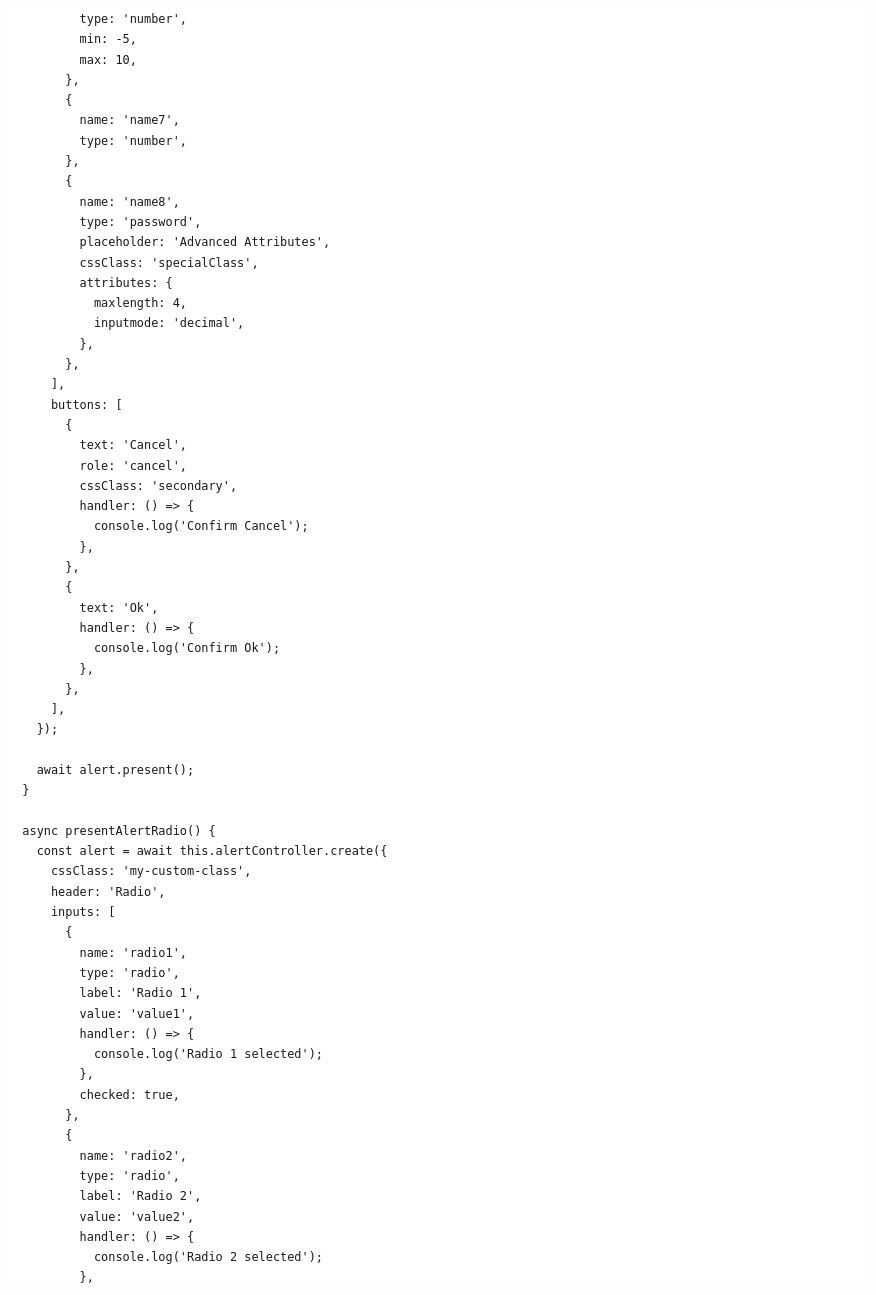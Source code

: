```tsx
          type: 'number',
          min: -5,
          max: 10,
        },
        {
          name: 'name7',
          type: 'number',
        },
        {
          name: 'name8',
          type: 'password',
          placeholder: 'Advanced Attributes',
          cssClass: 'specialClass',
          attributes: {
            maxlength: 4,
            inputmode: 'decimal',
          },
        },
      ],
      buttons: [
        {
          text: 'Cancel',
          role: 'cancel',
          cssClass: 'secondary',
          handler: () => {
            console.log('Confirm Cancel');
          },
        },
        {
          text: 'Ok',
          handler: () => {
            console.log('Confirm Ok');
          },
        },
      ],
    });

    await alert.present();
  }

  async presentAlertRadio() {
    const alert = await this.alertController.create({
      cssClass: 'my-custom-class',
      header: 'Radio',
      inputs: [
        {
          name: 'radio1',
          type: 'radio',
          label: 'Radio 1',
          value: 'value1',
          handler: () => {
            console.log('Radio 1 selected');
          },
          checked: true,
        },
        {
          name: 'radio2',
          type: 'radio',
          label: 'Radio 2',
          value: 'value2',
          handler: () => {
            console.log('Radio 2 selected');
          },
```